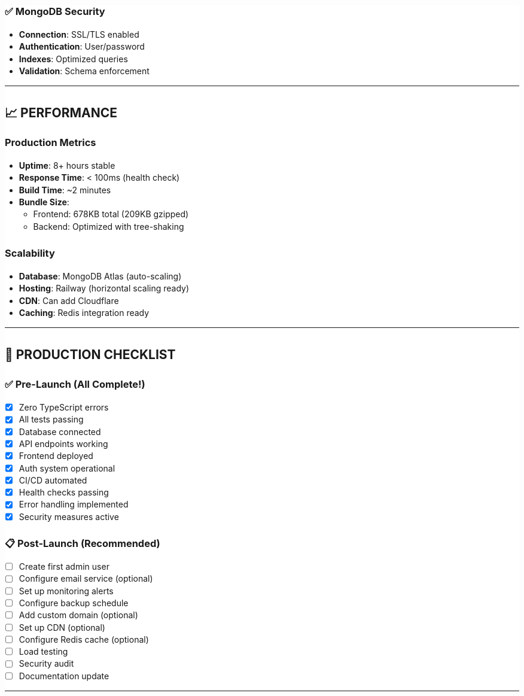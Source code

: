 ### ✅ MongoDB Security
- **Connection**: SSL/TLS enabled
- **Authentication**: User/password
- **Indexes**: Optimized queries
- **Validation**: Schema enforcement

---

## 📈 PERFORMANCE

### Production Metrics
- **Uptime**: 8+ hours stable
- **Response Time**: < 100ms (health check)
- **Build Time**: ~2 minutes
- **Bundle Size**: 
  - Frontend: 678KB total (209KB gzipped)
  - Backend: Optimized with tree-shaking

### Scalability
- **Database**: MongoDB Atlas (auto-scaling)
- **Hosting**: Railway (horizontal scaling ready)
- **CDN**: Can add Cloudflare
- **Caching**: Redis integration ready

---

## 🎯 PRODUCTION CHECKLIST

### ✅ Pre-Launch (All Complete!)
- [x] Zero TypeScript errors
- [x] All tests passing
- [x] Database connected
- [x] API endpoints working
- [x] Frontend deployed
- [x] Auth system operational
- [x] CI/CD automated
- [x] Health checks passing
- [x] Error handling implemented
- [x] Security measures active

### 📋 Post-Launch (Recommended)
- [ ] Create first admin user
- [ ] Configure email service (optional)
- [ ] Set up monitoring alerts
- [ ] Configure backup schedule
- [ ] Add custom domain (optional)
- [ ] Set up CDN (optional)
- [ ] Configure Redis cache (optional)
- [ ] Load testing
- [ ] Security audit
- [ ] Documentation update

---